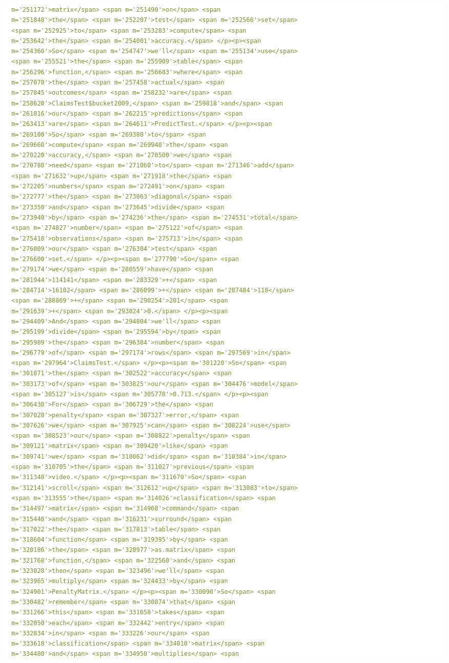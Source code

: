 ```yaml
  m='251172'>matrix</span> <span m='251490'>on</span> <span
  m='251848'>the</span> <span m='252207'>test</span> <span m='252566'>set</span>
  <span m='252925'>to</span> <span m='253283'>compute</span> <span
  m='253642'>the</span> <span m='254001'>accuracy.</span> </p><p><span
  m='254360'>So</span> <span m='254747'>we'll</span> <span m='255134'>use</span>
  <span m='255521'>the</span> <span m='255909'>table</span> <span
  m='256296'>function,</span> <span m='256683'>where</span> <span
  m='257070'>the</span> <span m='257458'>actual</span> <span
  m='257845'>outcomes</span> <span m='258232'>are</span> <span
  m='258620'>ClaimsTest$bucket2009,</span> <span m='259818'>and</span> <span
  m='261016'>our</span> <span m='262215'>predictions</span> <span
  m='263413'>are</span> <span m='264611'>PredictTest.</span> </p><p><span
  m='269100'>So</span> <span m='269380'>to</span> <span
  m='269660'>compute</span> <span m='269940'>the</span> <span
  m='270220'>accuracy,</span> <span m='270500'>we</span> <span
  m='270780'>need</span> <span m='271060'>to</span> <span m='271346'>add</span>
  <span m='271632'>up</span> <span m='271918'>the</span> <span
  m='272205'>numbers</span> <span m='272491'>on</span> <span
  m='272777'>the</span> <span m='273063'>diagonal</span> <span
  m='273350'>and</span> <span m='273645'>divide</span> <span
  m='273940'>by</span> <span m='274236'>the</span> <span m='274531'>total</span>
  <span m='274827'>number</span> <span m='275122'>of</span> <span
  m='275418'>observations</span> <span m='275713'>in</span> <span
  m='276009'>our</span> <span m='276304'>test</span> <span
  m='276600'>set.</span> </p><p><span m='277790'>So</span> <span
  m='279174'>we</span> <span m='280559'>have</span> <span
  m='281944'>114141</span> <span m='283329'>+</span> <span
  m='284714'>16102</span> <span m='286099'>+</span> <span m='287484'>118</span>
  <span m='288869'>+</span> <span m='290254'>201</span> <span
  m='291639'>+</span> <span m='293024'>0.</span> </p><p><span
  m='294409'>And</span> <span m='294804'>we'll</span> <span
  m='295199'>divide</span> <span m='295594'>by</span> <span
  m='295989'>the</span> <span m='296384'>number</span> <span
  m='296779'>of</span> <span m='297174'>rows</span> <span m='297569'>in</span>
  <span m='297964'>ClaimsTest.</span> </p><p><span m='301220'>So</span> <span
  m='301871'>the</span> <span m='302522'>accuracy</span> <span
  m='303173'>of</span> <span m='303825'>our</span> <span m='304476'>model</span>
  <span m='305127'>is</span> <span m='305778'>0.713.</span> </p><p><span
  m='306430'>For</span> <span m='306729'>the</span> <span
  m='307028'>penalty</span> <span m='307327'>error,</span> <span
  m='307626'>we</span> <span m='307925'>can</span> <span m='308224'>use</span>
  <span m='308523'>our</span> <span m='308822'>penalty</span> <span
  m='309121'>matrix</span> <span m='309420'>like</span> <span
  m='309741'>we</span> <span m='310062'>did</span> <span m='310384'>in</span>
  <span m='310705'>the</span> <span m='311027'>previous</span> <span
  m='311348'>video.</span> </p><p><span m='311670'>So</span> <span
  m='312141'>scroll</span> <span m='312612'>up</span> <span m='313083'>to</span>
  <span m='313555'>the</span> <span m='314026'>classification</span> <span
  m='314497'>matrix</span> <span m='314968'>command</span> <span
  m='315440'>and</span> <span m='316231'>surround</span> <span
  m='317022'>the</span> <span m='317813'>table</span> <span
  m='318604'>function</span> <span m='319395'>by</span> <span
  m='320186'>the</span> <span m='320977'>as.matrix</span> <span
  m='321768'>function,</span> <span m='322560'>and</span> <span
  m='323028'>then</span> <span m='323496'>we'll</span> <span
  m='323965'>multiply</span> <span m='324433'>by</span> <span
  m='324901'>PenaltyMatrix.</span> </p><p><span m='330090'>So</span> <span
  m='330482'>remember</span> <span m='330874'>that</span> <span
  m='331266'>this</span> <span m='331658'>takes</span> <span
  m='332050'>each</span> <span m='332442'>entry</span> <span
  m='332834'>in</span> <span m='333226'>our</span> <span
  m='333618'>classification</span> <span m='334010'>matrix</span> <span
  m='334480'>and</span> <span m='334950'>multiplies</span> <span
```